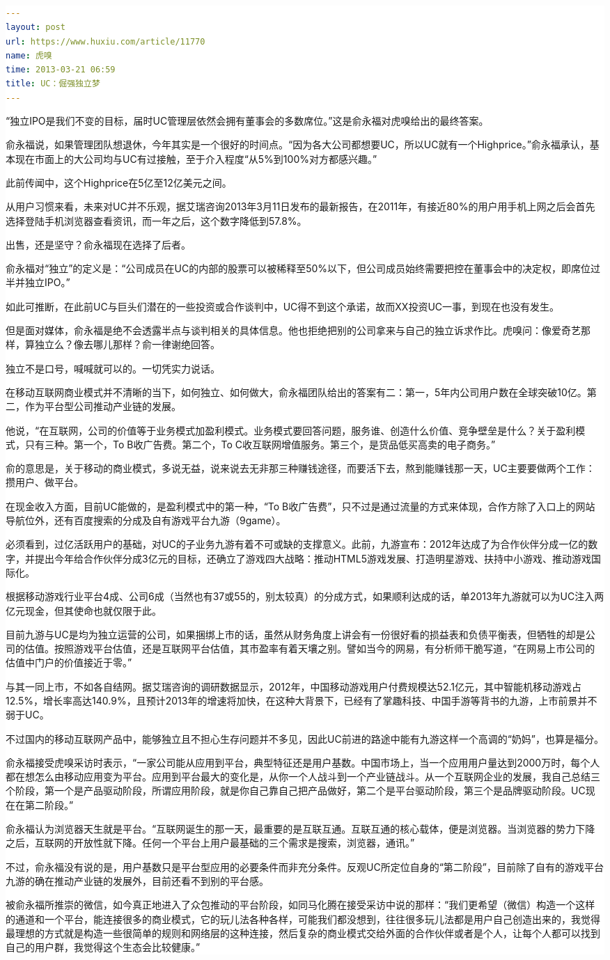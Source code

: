 ```yaml
---
layout: post
url: https://www.huxiu.com/article/11770
name: 虎嗅
time: 2013-03-21 06:59
title: UC：倔强独立梦
---
```

“独立IPO是我们不变的目标，届时UC管理层依然会拥有董事会的多数席位。”这是俞永福对虎嗅给出的最终答案。

俞永福说，如果管理团队想退休，今年其实是一个很好的时间点。“因为各大公司都想要UC，所以UC就有一个Highprice。”俞永福承认，基本现在市面上的大公司均与UC有过接触，至于介入程度“从5%到100%对方都感兴趣。”

此前传闻中，这个Highprice在5亿至12亿美元之间。

从用户习惯来看，未来对UC并不乐观，据艾瑞咨询2013年3月11日发布的最新报告，在2011年，有接近80%的用户用手机上网之后会首先选择登陆手机浏览器查看资讯，而一年之后，这个数字降低到57.8%。

出售，还是坚守？俞永福现在选择了后者。

俞永福对“独立”的定义是：“公司成员在UC的内部的股票可以被稀释至50%以下，但公司成员始终需要把控在董事会中的决定权，即席位过半并独立IPO。”

如此可推断，在此前UC与巨头们潜在的一些投资或合作谈判中，UC得不到这个承诺，故而XX投资UC一事，到现在也没有发生。

但是面对媒体，俞永福是绝不会透露半点与谈判相关的具体信息。他也拒绝把别的公司拿来与自己的独立诉求作比。虎嗅问：像爱奇艺那样，算独立么？像去哪儿那样？俞一律谢绝回答。

独立不是口号，喊喊就可以的。一切凭实力说话。

在移动互联网商业模式并不清晰的当下，如何独立、如何做大，俞永福团队给出的答案有二：第一，5年内公司用户数在全球突破10亿。第二，作为平台型公司推动产业链的发展。

他说，“在互联网，公司的价值等于业务模式加盈利模式。业务模式要回答问题，服务谁、创造什么价值、竞争壁垒是什么？关于盈利模式，只有三种。第一个，To B收广告费。第二个，To C收互联网增值服务。第三个，是货品低买高卖的电子商务。”

俞的意思是，关于移动的商业模式，多说无益，说来说去无非那三种赚钱途径，而要活下去，熬到能赚钱那一天，UC主要要做两个工作：攒用户、做平台。

在现金收入方面，目前UC能做的，是盈利模式中的第一种，“To B收广告费”，只不过是通过流量的方式来体现，合作方除了入口上的网站导航位外，还有百度搜索的分成及自有游戏平台九游（9game）。

必须看到，过亿活跃用户的基础，对UC的子业务九游有着不可或缺的支撑意义。此前，九游宣布：2012年达成了为合作伙伴分成一亿的数字，并提出今年给合作伙伴分成3亿元的目标，还确立了游戏四大战略：推动HTML5游戏发展、打造明星游戏、扶持中小游戏、推动游戏国际化。

根据移动游戏行业平台4成、公司6成（当然也有37或55的，别太较真）的分成方式，如果顺利达成的话，单2013年九游就可以为UC注入两亿元现金，但其使命也就仅限于此。

目前九游与UC是均为独立运营的公司，如果捆绑上市的话，虽然从财务角度上讲会有一份很好看的损益表和负债平衡表，但牺牲的却是公司的估值。按照游戏平台估值，还是互联网平台估值，其市盈率有着天壤之别。譬如当今的网易，有分析师干脆写道，“在网易上市公司的估值中门户的价值接近于零。”

与其一同上市，不如各自结网。据艾瑞咨询的调研数据显示，2012年，中国移动游戏用户付费规模达52.1亿元，其中智能机移动游戏占12.5%，增长率高达140.9%，且预计2013年的增速将加快，在这种大背景下，已经有了掌趣科技、中国手游等背书的九游，上市前景并不弱于UC。

不过国内的移动互联网产品中，能够独立且不担心生存问题并不多见，因此UC前进的路途中能有九游这样一个高调的“奶妈”，也算是福分。

俞永福接受虎嗅采访时表示，“一家公司能从应用到平台，典型特征还是用户基数。中国市场上，当一个应用用户量达到2000万时，每个人都在想怎么由移动应用变为平台。应用到平台最大的变化是，从你一个人战斗到一个产业链战斗。从一个互联网企业的发展，我自己总结三个阶段，第一个是产品驱动阶段，所谓应用阶段，就是你自己靠自己把产品做好，第二个是平台驱动阶段，第三个是品牌驱动阶段。UC现在在第二阶段。”

俞永福认为浏览器天生就是平台。“互联网诞生的那一天，最重要的是互联互通。互联互通的核心载体，便是浏览器。当浏览器的势力下降之后，互联网的开放性就下降。任何一个平台上用户最基础的三个需求是搜索，浏览器，通讯。”

不过，俞永福没有说的是，用户基数只是平台型应用的必要条件而非充分条件。反观UC所定位自身的“第二阶段”，目前除了自有的游戏平台九游的确在推动产业链的发展外，目前还看不到别的平台感。

被俞永福所推崇的微信，如今真正地进入了众包推动的平台阶段，如同马化腾在接受采访中说的那样：“我们更希望（微信）构造一个这样的通道和一个平台，能连接很多的商业模式，它的玩儿法各种各样，可能我们都没想到，往往很多玩儿法都是用户自己创造出来的，我觉得最理想的方式就是构造一些很简单的规则和网络层的这种连接，然后复杂的商业模式交给外面的合作伙伴或者是个人，让每个人都可以找到自己的用户群，我觉得这个生态会比较健康。”
